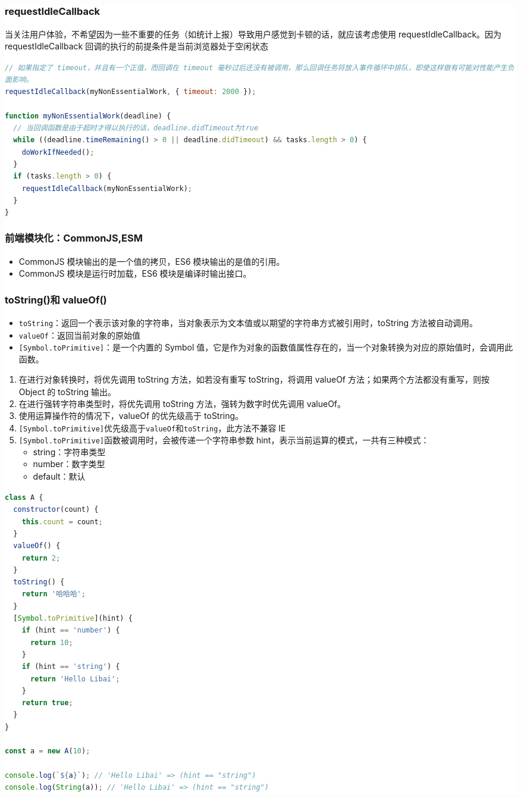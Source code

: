 ### requestIdleCallback

当关注用户体验，不希望因为一些不重要的任务（如统计上报）导致用户感觉到卡顿的话，就应该考虑使用 requestIdleCallback。因为
requestIdleCallback 回调的执行的前提条件是当前浏览器处于空闲状态

```javascript
// 如果指定了 timeout，并且有一个正值，而回调在 timeout 毫秒过后还没有被调用，那么回调任务将放入事件循环中排队，即使这样做有可能对性能产生负面影响。
requestIdleCallback(myNonEssentialWork, { timeout: 2000 });

function myNonEssentialWork(deadline) {
  // 当回调函数是由于超时才得以执行的话，deadline.didTimeout为true
  while ((deadline.timeRemaining() > 0 || deadline.didTimeout) && tasks.length > 0) {
    doWorkIfNeeded();
  }
  if (tasks.length > 0) {
    requestIdleCallback(myNonEssentialWork);
  }
}
```

### 前端模块化：CommonJS,ESM

- CommonJS 模块输出的是一个值的拷贝，ES6 模块输出的是值的引用。
- CommonJS 模块是运行时加载，ES6 模块是编译时输出接口。

### toString()和 valueOf()

- `toString`：返回一个表示该对象的字符串，当对象表示为文本值或以期望的字符串方式被引用时，toString 方法被自动调用。
- `valueOf`：返回当前对象的原始值
- `[Symbol.toPrimitive]`：是一个内置的 Symbol 值，它是作为对象的函数值属性存在的，当一个对象转换为对应的原始值时，会调用此函数。

1. 在进行对象转换时，将优先调用 toString 方法，如若没有重写 toString，将调用 valueOf 方法；如果两个方法都没有重写，则按 Object 的 toString 输出。
2. 在进行强转字符串类型时，将优先调用 toString 方法，强转为数字时优先调用 valueOf。
3. 使用运算操作符的情况下，valueOf 的优先级高于 toString。
4. `[Symbol.toPrimitive]`优先级高于`valueOf`和`toString`，此方法不兼容 IE
5. `[Symbol.toPrimitive]`函数被调用时，会被传递一个字符串参数 hint，表示当前运算的模式，一共有三种模式：
   - string：字符串类型
   - number：数字类型
   - default：默认

```javascript
class A {
  constructor(count) {
    this.count = count;
  }
  valueOf() {
    return 2;
  }
  toString() {
    return '哈哈哈';
  }
  [Symbol.toPrimitive](hint) {
    if (hint == 'number') {
      return 10;
    }
    if (hint == 'string') {
      return 'Hello Libai';
    }
    return true;
  }
}

const a = new A(10);

console.log(`${a}`); // 'Hello Libai' => (hint == "string")
console.log(String(a)); // 'Hello Libai' => (hint == "string")
```